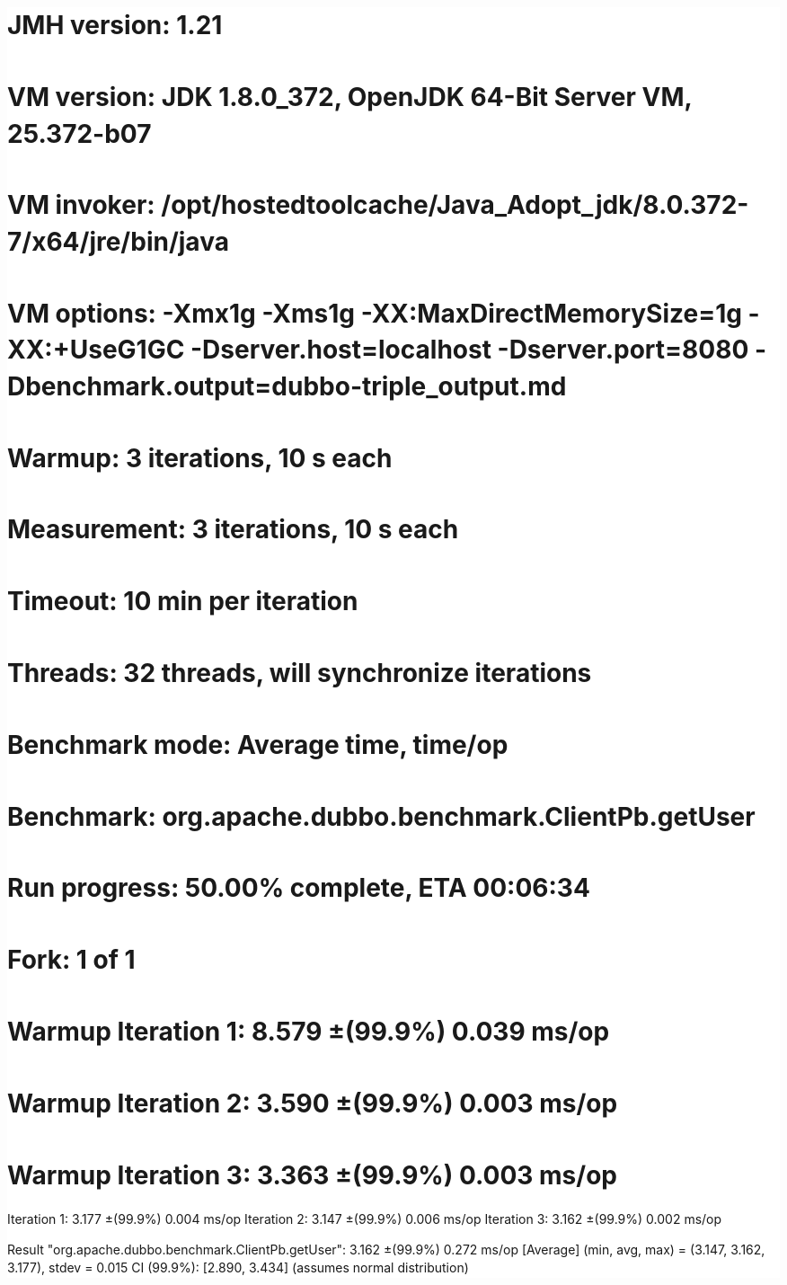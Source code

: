 
# JMH version: 1.21
# VM version: JDK 1.8.0_372, OpenJDK 64-Bit Server VM, 25.372-b07
# VM invoker: /opt/hostedtoolcache/Java_Adopt_jdk/8.0.372-7/x64/jre/bin/java
# VM options: -Xmx1g -Xms1g -XX:MaxDirectMemorySize=1g -XX:+UseG1GC -Dserver.host=localhost -Dserver.port=8080 -Dbenchmark.output=dubbo-triple_output.md
# Warmup: 3 iterations, 10 s each
# Measurement: 3 iterations, 10 s each
# Timeout: 10 min per iteration
# Threads: 32 threads, will synchronize iterations
# Benchmark mode: Average time, time/op
# Benchmark: org.apache.dubbo.benchmark.ClientPb.getUser

# Run progress: 50.00% complete, ETA 00:06:34
# Fork: 1 of 1
# Warmup Iteration   1: 8.579 ±(99.9%) 0.039 ms/op
# Warmup Iteration   2: 3.590 ±(99.9%) 0.003 ms/op
# Warmup Iteration   3: 3.363 ±(99.9%) 0.003 ms/op
Iteration   1: 3.177 ±(99.9%) 0.004 ms/op
Iteration   2: 3.147 ±(99.9%) 0.006 ms/op
Iteration   3: 3.162 ±(99.9%) 0.002 ms/op


Result "org.apache.dubbo.benchmark.ClientPb.getUser":
  3.162 ±(99.9%) 0.272 ms/op [Average]
  (min, avg, max) = (3.147, 3.162, 3.177), stdev = 0.015
  CI (99.9%): [2.890, 3.434] (assumes normal distribution)
